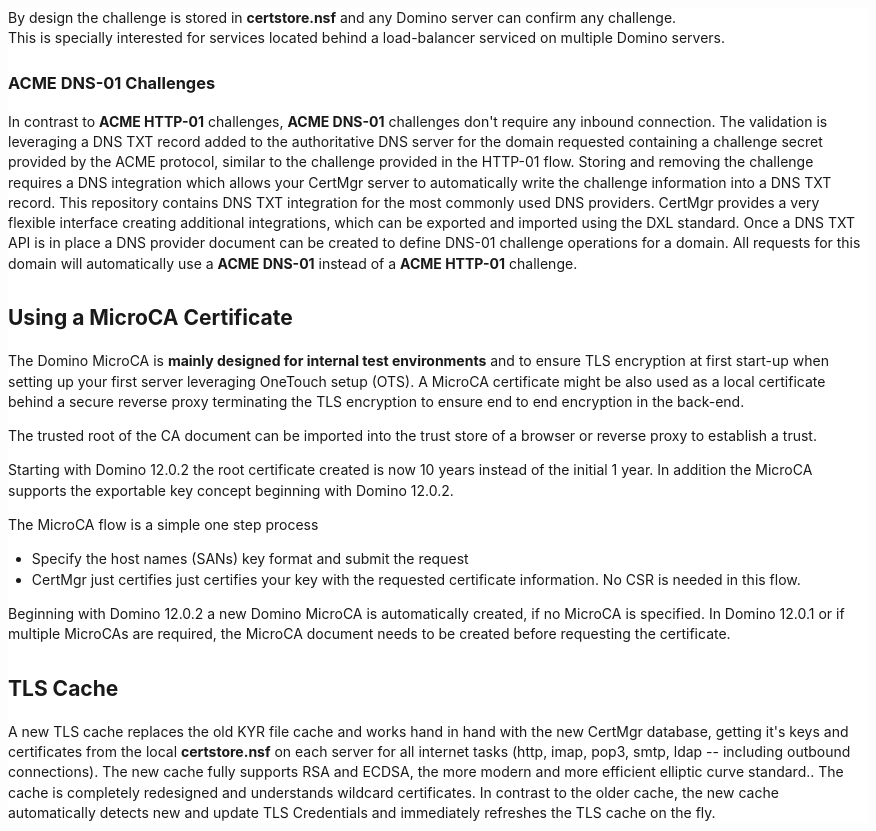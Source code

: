 By design the challenge is stored in **certstore.nsf** and any Domino server can confirm any challenge.  
This is specially interested for services located behind a load-balancer serviced on multiple Domino servers.


### ACME DNS-01 Challenges

In contrast to **ACME HTTP-01** challenges, **ACME DNS-01** challenges don't require any inbound connection. The validation is leveraging a DNS TXT record added to the authoritative DNS server for the domain requested containing a challenge secret provided by the ACME protocol, similar to the challenge provided in the HTTP-01 flow.
Storing and removing the challenge requires a DNS integration which allows your CertMgr server to automatically write the challenge information into a DNS TXT record.
This repository contains DNS TXT integration for the most commonly used DNS providers. CertMgr provides a very flexible interface creating additional integrations, which can be exported and imported using the DXL standard.
Once a DNS TXT API is in place a DNS provider document can be created to define DNS-01 challenge operations for a domain. All requests for this domain will automatically use a **ACME DNS-01** instead of a **ACME HTTP-01** challenge.


## Using a MicroCA Certificate

The Domino MicroCA is **mainly designed for internal test environments** and to ensure TLS encryption at first start-up when setting up your first server leveraging OneTouch setup (OTS).
A MicroCA certificate might be also used as a local certificate behind a secure reverse proxy terminating the TLS encryption to ensure end to end encryption in the back-end.

The trusted root of the CA document can be imported into the trust store of a browser or reverse proxy to establish a trust.

Starting with Domino 12.0.2 the root certificate created is now 10 years instead of the initial 1 year.
In addition the MicroCA supports the exportable key concept beginning with Domino 12.0.2.

The MicroCA flow is a simple one step process

- Specify the host names (SANs) key format and submit the request
- CertMgr just certifies just certifies your key with the requested certificate information. No CSR is needed in this flow.

Beginning with Domino 12.0.2 a new Domino MicroCA is automatically created, if no MicroCA is specified.
In Domino 12.0.1 or if multiple MicroCAs are required, the MicroCA document needs to be created before requesting the certificate.


## TLS Cache

A new TLS cache replaces the old KYR file cache and works hand in hand with the new CertMgr database, getting it's keys and certificates from the local **certstore.nsf** on each server for all internet tasks (http, imap, pop3, smtp, ldap -- including outbound connections).
The new cache fully supports RSA and ECDSA, the more modern and more efficient elliptic curve standard.. The cache is completely redesigned and understands wildcard certificates. In contrast to the older cache, the new cache automatically detects new and update TLS Credentials and immediately refreshes the TLS cache on the fly.
